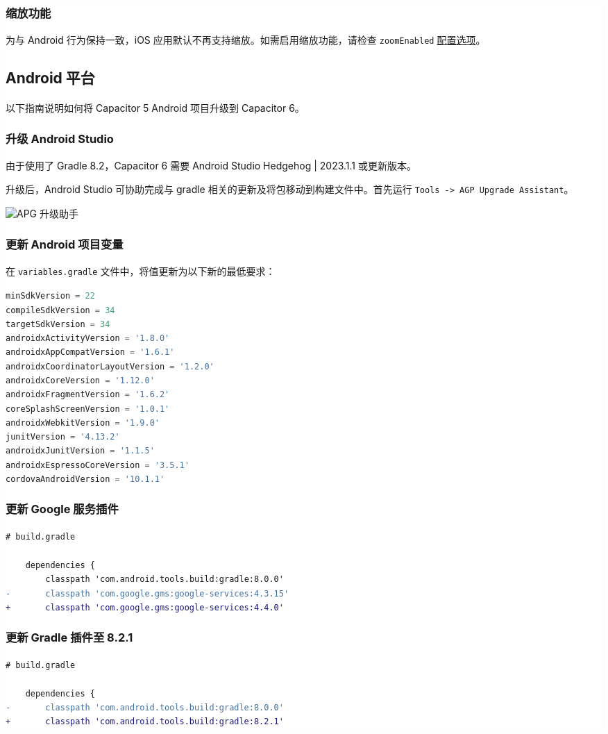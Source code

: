 ### 缩放功能

为与 Android 行为保持一致，iOS 应用默认不再支持缩放。如需启用缩放功能，请检查 `zoomEnabled` [配置选项](../reference/config.md)。

## Android 平台

以下指南说明如何将 Capacitor 5 Android 项目升级到 Capacitor 6。

### 升级 Android Studio

由于使用了 Gradle 8.2，Capacitor 6 需要 Android Studio Hedgehog | 2023.1.1 或更新版本。

升级后，Android Studio 可协助完成与 gradle 相关的更新及将包移动到构建文件中。首先运行 `Tools -> AGP Upgrade Assistant`。

![APG 升级助手](/img/v6/docs/android/agp-upgrade-assistant.png)

### 更新 Android 项目变量

在 `variables.gradle` 文件中，将值更新为以下新的最低要求：

```groovy
minSdkVersion = 22
compileSdkVersion = 34
targetSdkVersion = 34
androidxActivityVersion = '1.8.0'
androidxAppCompatVersion = '1.6.1'
androidxCoordinatorLayoutVersion = '1.2.0'
androidxCoreVersion = '1.12.0'
androidxFragmentVersion = '1.6.2'
coreSplashScreenVersion = '1.0.1'
androidxWebkitVersion = '1.9.0'
junitVersion = '4.13.2'
androidxJunitVersion = '1.1.5'
androidxEspressoCoreVersion = '3.5.1'
cordovaAndroidVersion = '10.1.1'
```

### 更新 Google 服务插件

```diff
# build.gradle

    dependencies {
        classpath 'com.android.tools.build:gradle:8.0.0'
-       classpath 'com.google.gms:google-services:4.3.15'
+       classpath 'com.google.gms:google-services:4.4.0'

```

### 更新 Gradle 插件至 8.2.1

```diff
# build.gradle

    dependencies {
-       classpath 'com.android.tools.build:gradle:8.0.0'
+       classpath 'com.android.tools.build:gradle:8.2.1'

```
